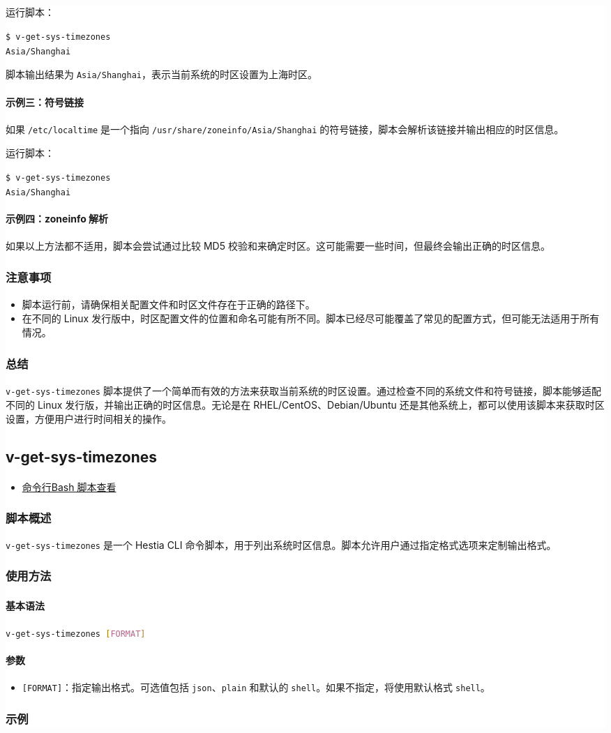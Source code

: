 运行脚本：

```bash
$ v-get-sys-timezones
Asia/Shanghai
```

脚本输出结果为 `Asia/Shanghai`，表示当前系统的时区设置为上海时区。

#### 示例三：符号链接

如果 `/etc/localtime` 是一个指向 `/usr/share/zoneinfo/Asia/Shanghai` 的符号链接，脚本会解析该链接并输出相应的时区信息。

运行脚本：

```bash
$ v-get-sys-timezones
Asia/Shanghai
```

#### 示例四：zoneinfo 解析

如果以上方法都不适用，脚本会尝试通过比较 MD5 校验和来确定时区。这可能需要一些时间，但最终会输出正确的时区信息。

### 注意事项

- 脚本运行前，请确保相关配置文件和时区文件存在于正确的路径下。
- 在不同的 Linux 发行版中，时区配置文件的位置和命名可能有所不同。脚本已经尽可能覆盖了常见的配置方式，但可能无法适用于所有情况。

### 总结

`v-get-sys-timezones` 脚本提供了一个简单而有效的方法来获取当前系统的时区设置。通过检查不同的系统文件和符号链接，脚本能够适配不同的 Linux 发行版，并输出正确的时区信息。无论是在 RHEL/CentOS、Debian/Ubuntu 还是其他系统上，都可以使用该脚本来获取时区设置，方便用户进行时间相关的操作。

## v-get-sys-timezones

* [命令行Bash 脚本查看](https://hestiamb.org/bin/v-get-sys-timezones)

### 脚本概述

`v-get-sys-timezones` 是一个 Hestia CLI 命令脚本，用于列出系统时区信息。脚本允许用户通过指定格式选项来定制输出格式。

### 使用方法

#### 基本语法

```bash
v-get-sys-timezones [FORMAT]
```

#### 参数

- `[FORMAT]`：指定输出格式。可选值包括 `json`、`plain` 和默认的 `shell`。如果不指定，将使用默认格式 `shell`。

### 示例
